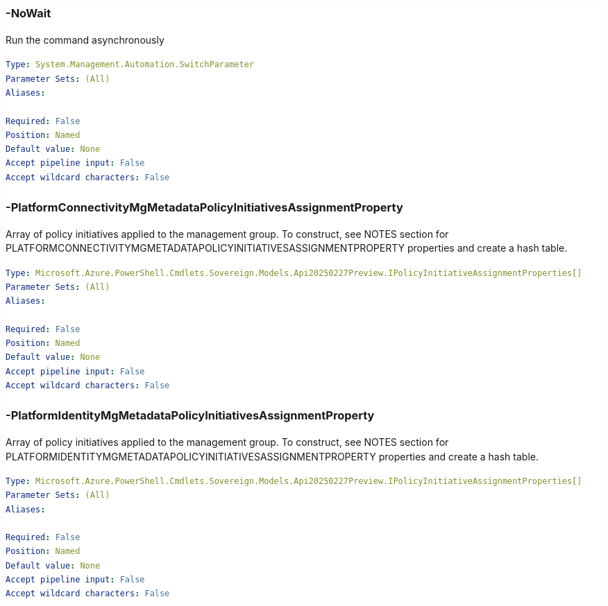 ### -NoWait
Run the command asynchronously

```yaml
Type: System.Management.Automation.SwitchParameter
Parameter Sets: (All)
Aliases:

Required: False
Position: Named
Default value: None
Accept pipeline input: False
Accept wildcard characters: False
```

### -PlatformConnectivityMgMetadataPolicyInitiativesAssignmentProperty
Array of policy initiatives applied to the management group.
To construct, see NOTES section for PLATFORMCONNECTIVITYMGMETADATAPOLICYINITIATIVESASSIGNMENTPROPERTY properties and create a hash table.

```yaml
Type: Microsoft.Azure.PowerShell.Cmdlets.Sovereign.Models.Api20250227Preview.IPolicyInitiativeAssignmentProperties[]
Parameter Sets: (All)
Aliases:

Required: False
Position: Named
Default value: None
Accept pipeline input: False
Accept wildcard characters: False
```

### -PlatformIdentityMgMetadataPolicyInitiativesAssignmentProperty
Array of policy initiatives applied to the management group.
To construct, see NOTES section for PLATFORMIDENTITYMGMETADATAPOLICYINITIATIVESASSIGNMENTPROPERTY properties and create a hash table.

```yaml
Type: Microsoft.Azure.PowerShell.Cmdlets.Sovereign.Models.Api20250227Preview.IPolicyInitiativeAssignmentProperties[]
Parameter Sets: (All)
Aliases:

Required: False
Position: Named
Default value: None
Accept pipeline input: False
Accept wildcard characters: False
```

